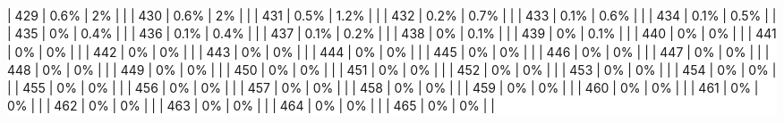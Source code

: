 | 429 | 0.6% | 2% |  |
| 430 | 0.6% | 2% |  |
| 431 | 0.5% | 1.2% |  |
| 432 | 0.2% | 0.7% |  |
| 433 | 0.1% | 0.6% |  |
| 434 | 0.1% | 0.5% |  |
| 435 | 0% | 0.4% |  |
| 436 | 0.1% | 0.4% |  |
| 437 | 0.1% | 0.2% |  |
| 438 | 0% | 0.1% |  |
| 439 | 0% | 0.1% |  |
| 440 | 0% | 0% |  |
| 441 | 0% | 0% |  |
| 442 | 0% | 0% |  |
| 443 | 0% | 0% |  |
| 444 | 0% | 0% |  |
| 445 | 0% | 0% |  |
| 446 | 0% | 0% |  |
| 447 | 0% | 0% |  |
| 448 | 0% | 0% |  |
| 449 | 0% | 0% |  |
| 450 | 0% | 0% |  |
| 451 | 0% | 0% |  |
| 452 | 0% | 0% |  |
| 453 | 0% | 0% |  |
| 454 | 0% | 0% |  |
| 455 | 0% | 0% |  |
| 456 | 0% | 0% |  |
| 457 | 0% | 0% |  |
| 458 | 0% | 0% |  |
| 459 | 0% | 0% |  |
| 460 | 0% | 0% |  |
| 461 | 0% | 0% |  |
| 462 | 0% | 0% |  |
| 463 | 0% | 0% |  |
| 464 | 0% | 0% |  |
| 465 | 0% | 0% |  |